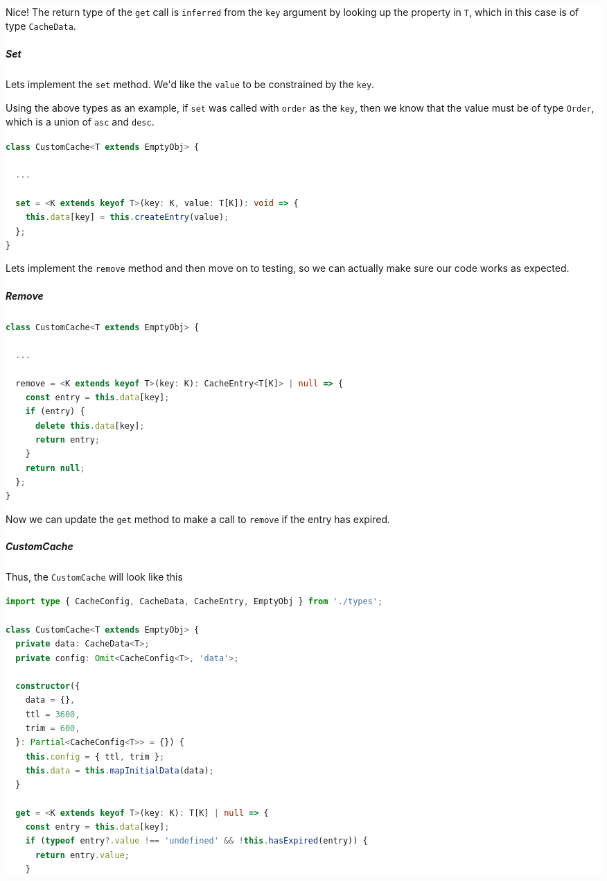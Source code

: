 Nice! The return type of the `get` call is `inferred` from the `key` argument by looking up the property in `T`, which in this case is of type `CacheData`.

##### <a name="set"></a>Set

Lets implement the `set` method. We'd like the `value` to be constrained by the `key`.

Using the above types as an example, if `set` was called with `order` as the `key`,
then we know that the value must be of type `Order`, which is a union of `asc` and `desc`.

```ts
class CustomCache<T extends EmptyObj> {

  ...

  set = <K extends keyof T>(key: K, value: T[K]): void => {
    this.data[key] = this.createEntry(value);
  };
}
```

Lets implement the `remove` method and then move on to testing, so we can actually make sure our code works as expected.

##### <a name="remove"></a>Remove

```ts
class CustomCache<T extends EmptyObj> {

  ...

  remove = <K extends keyof T>(key: K): CacheEntry<T[K]> | null => {
    const entry = this.data[key];
    if (entry) {
      delete this.data[key];
      return entry;
    }
    return null;
  };
}
```

Now we can update the `get` method to make a call to `remove` if the entry has expired.

##### <a name="custom-cache"></a>CustomCache

Thus, the `CustomCache` will look like this

```ts
import type { CacheConfig, CacheData, CacheEntry, EmptyObj } from './types';

class CustomCache<T extends EmptyObj> {
  private data: CacheData<T>;
  private config: Omit<CacheConfig<T>, 'data'>;

  constructor({
    data = {},
    ttl = 3600,
    trim = 600,
  }: Partial<CacheConfig<T>> = {}) {
    this.config = { ttl, trim };
    this.data = this.mapInitialData(data);
  }

  get = <K extends keyof T>(key: K): T[K] | null => {
    const entry = this.data[key];
    if (typeof entry?.value !== 'undefined' && !this.hasExpired(entry)) {
      return entry.value;
    }
```

  [K in keyof T]: CacheEntry<T[K]>;